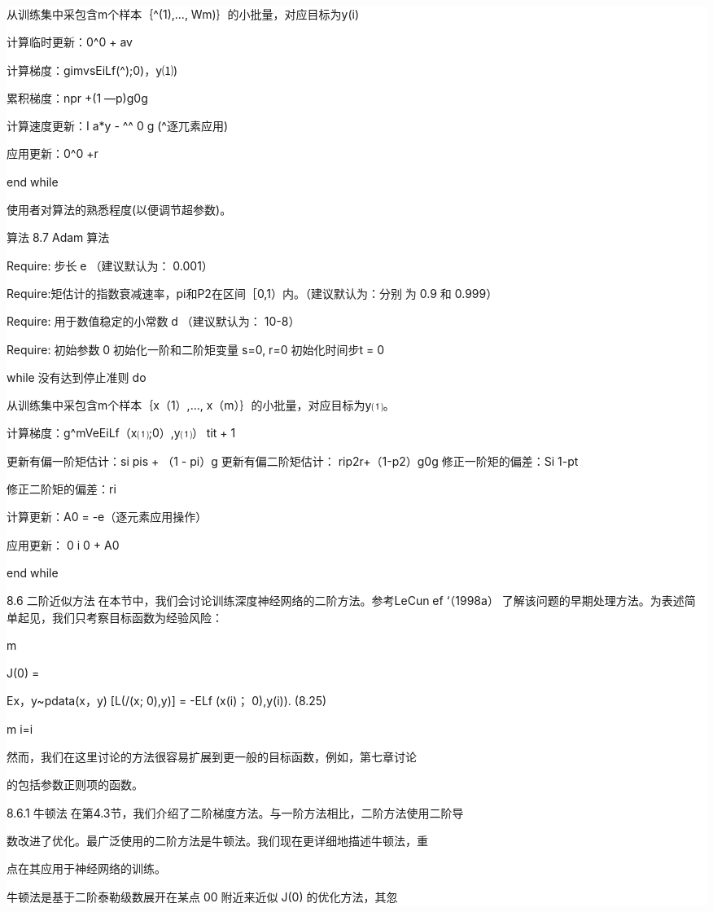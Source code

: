 从训练集中采包含m个样本｛^(1),..., Wm)｝的小批量，对应目标为y(i)

计算临时更新：0^0 + av

计算梯度：gimvsEiLf(^);0)，y⑴)

累积梯度：npr +(1 —p)g0g

计算速度更新：I a*y - ^^ 0 g (^逐兀素应用)

应用更新：0^0 +r

end while

使用者对算法的熟悉程度(以便调节超参数)。

算法 8.7 Adam 算法

Require: 步长 e （建议默认为： 0.001）

Require:矩估计的指数衰减速率，pi和P2在区间［0,1）内。（建议默认为：分别 为 0.9 和 0.999）

Require: 用于数值稳定的小常数 d （建议默认为： 10-8）

Require: 初始参数 0 初始化一阶和二阶矩变量 s=0, r=0 初始化时间步t = 0

while 没有达到停止准则 do

从训练集中采包含m个样本｛x（1）,..., x（m）｝的小批量，对应目标为y⑴。

计算梯度：g^mVeEiLf（x⑴;0）,y⑴） tit + 1

更新有偏一阶矩估计：si pis + （1 - pi）g 更新有偏二阶矩估计： rip2r+（1-p2）g0g 修正一阶矩的偏差：Si 1-pt

修正二阶矩的偏差：ri

计算更新：A0 = -e（逐元素应用操作）

应用更新： 0 i 0 + A0

end while

8.6 二阶近似方法
在本节中，我们会讨论训练深度神经网络的二阶方法。参考LeCun ef ‘（1998a） 了解该问题的早期处理方法。为表述简单起见，我们只考察目标函数为经验风险：

m

J(0) =

Ex，y~pdata(x，y) [L(/(x; 0),y)] = -ELf (x(i)； 0),y(i)).    (8.25)

m i=i

然而，我们在这里讨论的方法很容易扩展到更一般的目标函数，例如，第七章讨论

的包括参数正则项的函数。

8.6.1 牛顿法
在第4.3节，我们介绍了二阶梯度方法。与一阶方法相比，二阶方法使用二阶导

数改进了优化。最广泛使用的二阶方法是牛顿法。我们现在更详细地描述牛顿法，重

点在其应用于神经网络的训练。

牛顿法是基于二阶泰勒级数展开在某点 00 附近来近似 J(0) 的优化方法，其忽

